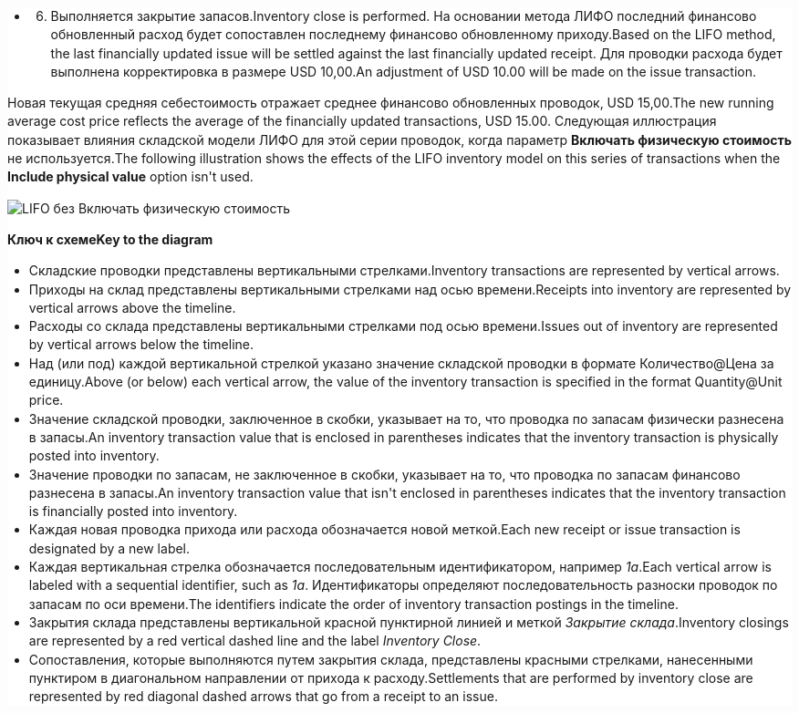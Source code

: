 -   6. <span data-ttu-id="abb6c-137">Выполняется закрытие запасов.</span><span class="sxs-lookup"><span data-stu-id="abb6c-137">Inventory close is performed.</span></span> <span data-ttu-id="abb6c-138">На основании метода ЛИФО последний финансово обновленный расход будет сопоставлен последнему финансово обновленному приходу.</span><span class="sxs-lookup"><span data-stu-id="abb6c-138">Based on the LIFO method, the last financially updated issue will be settled against the last financially updated receipt.</span></span> <span data-ttu-id="abb6c-139">Для проводки расхода будет выполнена корректировка в размере USD 10,00.</span><span class="sxs-lookup"><span data-stu-id="abb6c-139">An adjustment of USD 10.00 will be made on the issue transaction.</span></span>

<span data-ttu-id="abb6c-140">Новая текущая средняя себестоимость отражает среднее финансово обновленных проводок, USD 15,00.</span><span class="sxs-lookup"><span data-stu-id="abb6c-140">The new running average cost price reflects the average of the financially updated transactions, USD 15.00.</span></span> <span data-ttu-id="abb6c-141">Следующая иллюстрация показывает влияния складской модели ЛИФО для этой серии проводок, когда параметр **Включать физическую стоимость** не используется.</span><span class="sxs-lookup"><span data-stu-id="abb6c-141">The following illustration shows the effects of the LIFO inventory model on this series of transactions when the **Include physical value** option isn't used.</span></span> 

![LIFO без Включать физическую стоимость](./media/lifowithoutincludephysicalvalue.gif) 

<span data-ttu-id="abb6c-143">**Ключ к схеме**</span><span class="sxs-lookup"><span data-stu-id="abb6c-143">**Key to the diagram**</span></span>

- <span data-ttu-id="abb6c-144">Складские проводки представлены вертикальными стрелками.</span><span class="sxs-lookup"><span data-stu-id="abb6c-144">Inventory transactions are represented by vertical arrows.</span></span>
- <span data-ttu-id="abb6c-145">Приходы на склад представлены вертикальными стрелками над осью времени.</span><span class="sxs-lookup"><span data-stu-id="abb6c-145">Receipts into inventory are represented by vertical arrows above the timeline.</span></span>
- <span data-ttu-id="abb6c-146">Расходы со склада представлены вертикальными стрелками под осью времени.</span><span class="sxs-lookup"><span data-stu-id="abb6c-146">Issues out of inventory are represented by vertical arrows below the timeline.</span></span>
- <span data-ttu-id="abb6c-147">Над (или под) каждой вертикальной стрелкой указано значение складской проводки в формате Количество@Цена за единицу.</span><span class="sxs-lookup"><span data-stu-id="abb6c-147">Above (or below) each vertical arrow, the value of the inventory transaction is specified in the format Quantity@Unit price.</span></span>
- <span data-ttu-id="abb6c-148">Значение складской проводки, заключенное в скобки, указывает на то, что проводка по запасам физически разнесена в запасы.</span><span class="sxs-lookup"><span data-stu-id="abb6c-148">An inventory transaction value that is enclosed in parentheses indicates that the inventory transaction is physically posted into inventory.</span></span>
- <span data-ttu-id="abb6c-149">Значение проводки по запасам, не заключенное в скобки, указывает на то, что проводка по запасам финансово разнесена в запасы.</span><span class="sxs-lookup"><span data-stu-id="abb6c-149">An inventory transaction value that isn't enclosed in parentheses indicates that the inventory transaction is financially posted into inventory.</span></span>
- <span data-ttu-id="abb6c-150">Каждая новая проводка прихода или расхода обозначается новой меткой.</span><span class="sxs-lookup"><span data-stu-id="abb6c-150">Each new receipt or issue transaction is designated by a new label.</span></span>
- <span data-ttu-id="abb6c-151">Каждая вертикальная стрелка обозначается последовательным идентификатором, например *1a*.</span><span class="sxs-lookup"><span data-stu-id="abb6c-151">Each vertical arrow is labeled with a sequential identifier, such as *1a*.</span></span> <span data-ttu-id="abb6c-152">Идентификаторы определяют последовательность разноски проводок по запасам по оси времени.</span><span class="sxs-lookup"><span data-stu-id="abb6c-152">The identifiers indicate the order of inventory transaction postings in the timeline.</span></span>
- <span data-ttu-id="abb6c-153">Закрытия склада представлены вертикальной красной пунктирной линией и меткой *Закрытие склада*.</span><span class="sxs-lookup"><span data-stu-id="abb6c-153">Inventory closings are represented by a red vertical dashed line and the label *Inventory Close*.</span></span>
- <span data-ttu-id="abb6c-154">Сопоставления, которые выполняются путем закрытия склада, представлены красными стрелками, нанесенными пунктиром в диагональном направлении от прихода к расходу.</span><span class="sxs-lookup"><span data-stu-id="abb6c-154">Settlements that are performed by inventory close are represented by red diagonal dashed arrows that go from a receipt to an issue.</span></span>
